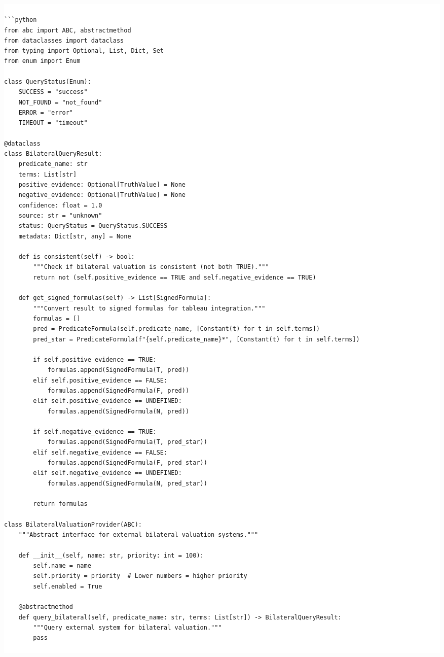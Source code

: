 ```text

```python
from abc import ABC, abstractmethod
from dataclasses import dataclass
from typing import Optional, List, Dict, Set
from enum import Enum

class QueryStatus(Enum):
    SUCCESS = "success"
    NOT_FOUND = "not_found"
    ERROR = "error"
    TIMEOUT = "timeout"

@dataclass
class BilateralQueryResult:
    predicate_name: str
    terms: List[str]
    positive_evidence: Optional[TruthValue] = None
    negative_evidence: Optional[TruthValue] = None
    confidence: float = 1.0
    source: str = "unknown"
    status: QueryStatus = QueryStatus.SUCCESS
    metadata: Dict[str, any] = None
    
    def is_consistent(self) -> bool:
        """Check if bilateral valuation is consistent (not both TRUE)."""
        return not (self.positive_evidence == TRUE and self.negative_evidence == TRUE)
    
    def get_signed_formulas(self) -> List[SignedFormula]:
        """Convert result to signed formulas for tableau integration."""
        formulas = []
        pred = PredicateFormula(self.predicate_name, [Constant(t) for t in self.terms])
        pred_star = PredicateFormula(f"{self.predicate_name}*", [Constant(t) for t in self.terms])
        
        if self.positive_evidence == TRUE:
            formulas.append(SignedFormula(T, pred))
        elif self.positive_evidence == FALSE:
            formulas.append(SignedFormula(F, pred))
        elif self.positive_evidence == UNDEFINED:
            formulas.append(SignedFormula(N, pred))
            
        if self.negative_evidence == TRUE:
            formulas.append(SignedFormula(T, pred_star))
        elif self.negative_evidence == FALSE:
            formulas.append(SignedFormula(F, pred_star))
        elif self.negative_evidence == UNDEFINED:
            formulas.append(SignedFormula(N, pred_star))
            
        return formulas

class BilateralValuationProvider(ABC):
    """Abstract interface for external bilateral valuation systems."""
    
    def __init__(self, name: str, priority: int = 100):
        self.name = name
        self.priority = priority  # Lower numbers = higher priority
        self.enabled = True
        
    @abstractmethod
    def query_bilateral(self, predicate_name: str, terms: List[str]) -> BilateralQueryResult:
        """Query external system for bilateral valuation."""
        pass
    
```